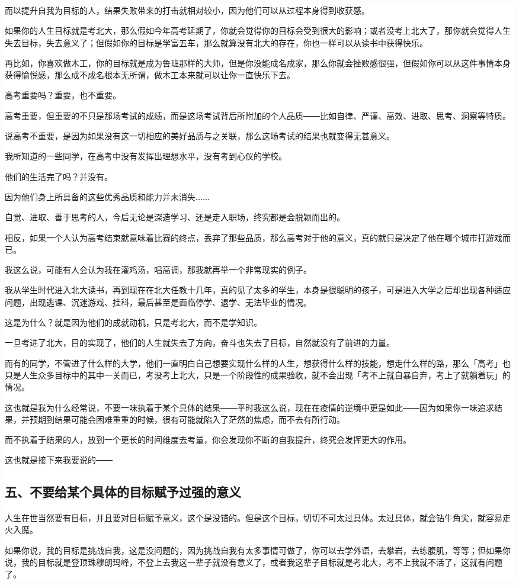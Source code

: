 
而以提升自我为目标的人，结果失败带来的打击就相对较小，因为他们可以从过程本身得到收获感。 


如果你的人生目标就是考北大，那么假如今年高考延期了，你就会觉得你的目标会受到很大的影响；或者没考上北大了，那你就会觉得人生失去目标，失去意义了；但假如你的目标是学富五车，那么就算没有北大的存在，你也一样可以从读书中获得快乐。


再比如，你喜欢做木工，你的目标就是成为鲁班那样的大师，但是你没能成名成家，那么你就会挫败感很强，但假如你可以从这件事情本身获得愉悦感，那么成不成名根本无所谓，做木工本来就可以让你一直快乐下去。


高考重要吗？重要，也不重要。


高考重要，但重要的不只是那场考试的成绩，而是这场考试背后所附加的个人品质——比如自律、严谨、高效、进取、思考、洞察等特质。


说高考不重要，是因为如果没有这一切相应的美好品质与之关联，那么这场考试的结果也就变得无甚意义。


我所知道的一些同学，在高考中没有发挥出理想水平，没有考到心仪的学校。


他们的生活完了吗？并没有。


因为他们身上所具备的这些优秀品质和能力并未消失……


自觉、进取、善于思考的人，今后无论是深造学习、还是走入职场，终究都是会脱颖而出的。


相反，如果一个人认为高考结束就意味着比赛的终点，丢弃了那些品质，那么高考对于他的意义，真的就只是决定了他在哪个城市打游戏而已。


我这么说，可能有人会认为我在灌鸡汤，唱高调，那我就再举一个非常现实的例子。


我从学生时代进入北大读书，再到现在在北大任教十几年，真的见了太多的学生，本身是很聪明的孩子，可是进入大学之后却出现各种适应问题，出现逃课、沉迷游戏、挂科，最后甚至是面临停学、退学、无法毕业的情况。


这是为什么？就是因为他们的成就动机，只是考北大，而不是学知识。


一旦考进了北大，目的实现了，他们的人生就失去了方向，奋斗也失去了目标，自然就没有了前进的力量。


而有的同学，不管进了什么样的大学，他们一直明白自己想要实现什么样的人生，想获得什么样的技能，想走什么样的路，那么「高考」也只是人生众多目标中的其中一关而已，考没考上北大，只是一个阶段性的成果验收，就不会出现「考不上就自暴自弃，考上了就躺着玩」的情况。


这也就是我为什么经常说，不要一味执着于某个具体的结果——平时我这么说，现在在疫情的逆境中更是如此——因为如果你一味追求结果，并预期到结果可能会困难重重的时候，很有可能就陷入了茫然的焦虑，而不去有所行动。


而不执着于结果的人，放到一个更长的时间维度去考量，你会发现你不断的自我提升，终究会发挥更大的作用。


这也就是接下来我要说的——


五、不要给某个具体的目标赋予过强的意义
-------------------


人生在世当然要有目标，并且要对目标赋予意义，这个是没错的。但是这个目标，切切不可太过具体。太过具体，就会钻牛角尖，就容易走火入魔。


如果你说，我的目标是挑战自我，这是没问题的，因为挑战自我有太多事情可做了，你可以去学外语，去攀岩，去练腹肌，等等；但如果你说，我的目标就是登顶珠穆朗玛峰，不登上去我这一辈子就没有意义了，或者我这辈子目标就是考北大，考不上我就不活了，这就有问题了。
